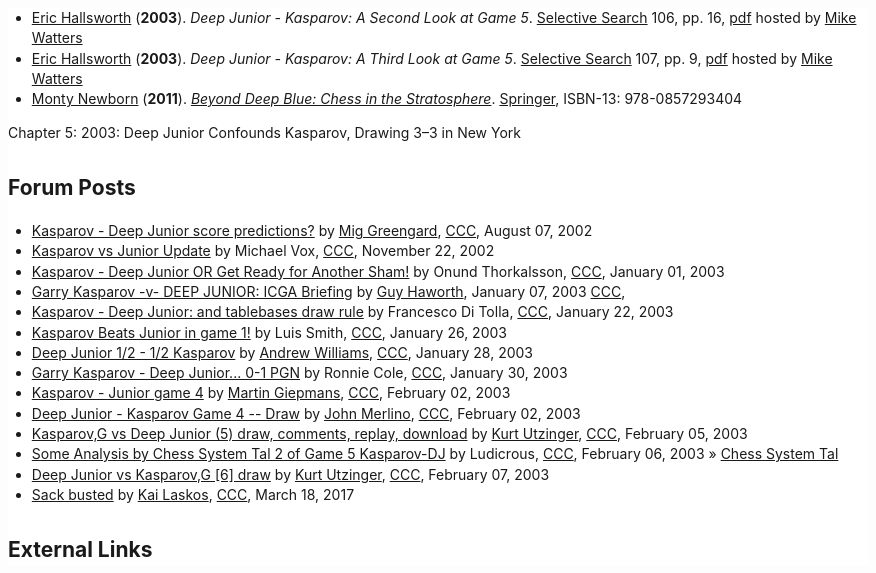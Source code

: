 * [Eric Hallsworth](Eric_Hallsworth "Eric Hallsworth") (**2003**). *Deep Junior - Kasparov: A Second Look at Game 5*. [Selective Search](Selective_Search "Selective Search") 106, pp. 16, [pdf](http://www.chesscomputeruk.com/SS_106.pdf) hosted by [Mike Watters](Mike_Watters "Mike Watters")
* [Eric Hallsworth](Eric_Hallsworth "Eric Hallsworth") (**2003**). *Deep Junior - Kasparov: A Third Look at Game 5*. [Selective Search](Selective_Search "Selective Search") 107, pp. 9, [pdf](http://www.chesscomputeruk.com/SS_107.pdf) hosted by [Mike Watters](Mike_Watters "Mike Watters")
* [Monty Newborn](Monroe_Newborn "Monroe Newborn") (**2011**). *[Beyond Deep Blue: Chess in the Stratosphere](https://www.springer.com/gp/book/9780857293404)*. [Springer](https://en.wikipedia.org/wiki/Springer_Science%2BBusiness_Media), ISBN-13: 978-0857293404


 [](https://www.springer.com/gp/book/9780857293404) 
 Chapter 5: 2003: Deep Junior Confounds Kasparov, Drawing 3–3 in New York
## Forum Posts


* [Kasparov - Deep Junior score predictions?](https://www.stmintz.com/ccc/index.php?id=244505) by [Mig Greengard](index.php?title=Mig_Greengard&action=edit&redlink=1 "Mig Greengard (page does not exist)"), [CCC](CCC "CCC"), August 07, 2002
* [Kasparov vs Junior Update](https://www.stmintz.com/ccc/index.php?id=266977) by Michael Vox, [CCC](CCC "CCC"), November 22, 2002
* [Kasparov - Deep Junior OR Get Ready for Another Sham!](https://www.stmintz.com/ccc/index.php?id=274314) by Onund Thorkalsson, [CCC](CCC "CCC"), January 01, 2003
* [Garry Kasparov -v- DEEP JUNIOR: ICGA Briefing](https://www.stmintz.com/ccc/index.php?id=275483) by [Guy Haworth](Guy_Haworth "Guy Haworth"), January 07, 2003 [CCC](CCC "CCC"),
* [Kasparov - Deep Junior: and tablebases draw rule](https://www.stmintz.com/ccc/index.php?id=278821) by Francesco Di Tolla, [CCC](CCC "CCC"), January 22, 2003
* [Kasparov Beats Junior in game 1!](https://www.stmintz.com/ccc/index.php?id=279652) by Luis Smith, [CCC](CCC "CCC"), January 26, 2003
* [Deep Junior 1/2 - 1/2 Kasparov](https://www.stmintz.com/ccc/index.php?id=280108) by [Andrew Williams](Andrew_Williams "Andrew Williams"), [CCC](CCC "CCC"), January 28, 2003
* [Garry Kasparov - Deep Junior... 0-1 PGN](https://www.stmintz.com/ccc/index.php?id=280588) by Ronnie Cole, [CCC](CCC "CCC"), January 30, 2003
* [Kasparov - Junior game 4](https://www.stmintz.com/ccc/index.php?id=281266) by [Martin Giepmans](Martin_Giepmans "Martin Giepmans"), [CCC](CCC "CCC"), February 02, 2003
* [Deep Junior - Kasparov Game 4 -- Draw](https://www.stmintz.com/ccc/index.php?id=281287) by [John Merlino](John_Merlino "John Merlino"), [CCC](CCC "CCC"), February 02, 2003
* [Kasparov,G vs Deep Junior (5) draw, comments, replay, download](https://www.stmintz.com/ccc/index.php?id=282054) by [Kurt Utzinger](Kurt_Utzinger "Kurt Utzinger"), [CCC](CCC "CCC"), February 05, 2003
* [Some Analysis by Chess System Tal 2 of Game 5 Kasparov-DJ](https://www.stmintz.com/ccc/index.php?id=282219) by Ludicrous, [CCC](CCC "CCC"), February 06, 2003 » [Chess System Tal](Chess_System_Tal "Chess System Tal")
* [Deep Junior vs Kasparov,G [6] draw](https://www.stmintz.com/ccc/index.php?id=282575) by [Kurt Utzinger](Kurt_Utzinger "Kurt Utzinger"), [CCC](CCC "CCC"), February 07, 2003
* [Sack busted](http://www.talkchess.com/forum/viewtopic.php?t=63482) by [Kai Laskos](Kai_Laskos "Kai Laskos"), [CCC](CCC "CCC"), March 18, 2017


## External Links

